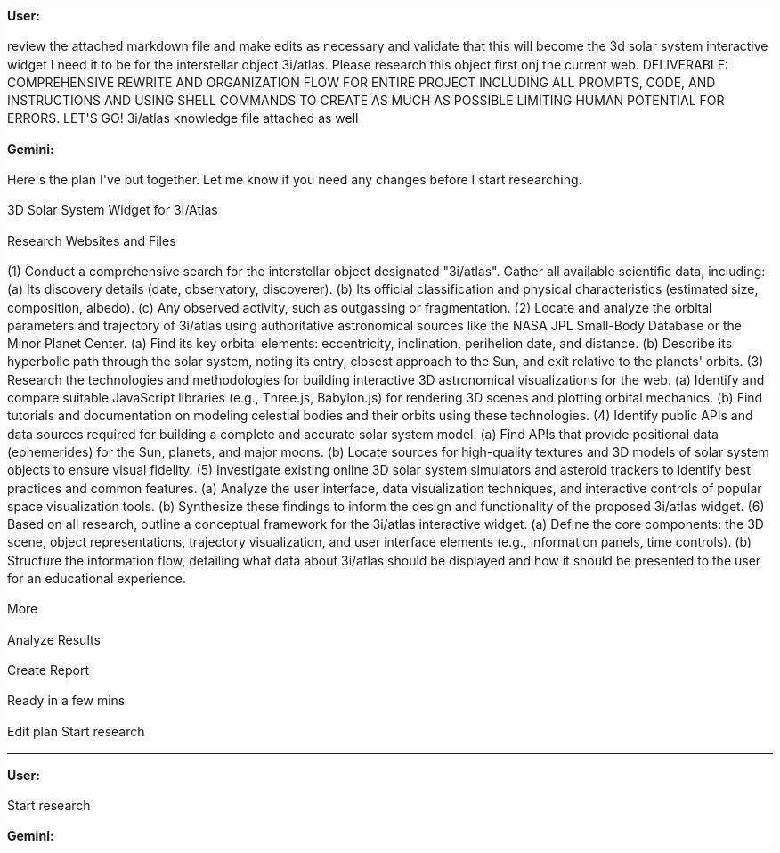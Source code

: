 **User:**

review the attached markdown file and make edits as necessary and validate that this will become the 3d solar system interactive widget I need it to be for the interstellar object 3i/atlas. Please research this object first onj the current web. DELIVERABLE: COMPREHENSIVE REWRITE AND ORGANIZATION FLOW FOR ENTIRE PROJECT INCLUDING ALL PROMPTS, CODE, AND INSTRUCTIONS AND USING SHELL COMMANDS TO CREATE AS MUCH AS POSSIBLE LIMITING HUMAN POTENTIAL FOR ERRORS. LET'S GO! 3i/atlas knowledge file attached as well

**Gemini:**

Here's the plan I've put together. Let me know if you need any changes before I start researching.

3D Solar System Widget for 3I/Atlas

Research Websites and Files

(1) Conduct a comprehensive search for the interstellar object designated "3i/atlas". Gather all available scientific data, including: (a) Its discovery details (date, observatory, discoverer). (b) Its official classification and physical characteristics (estimated size, composition, albedo). (c) Any observed activity, such as outgassing or fragmentation. (2) Locate and analyze the orbital parameters and trajectory of 3i/atlas using authoritative astronomical sources like the NASA JPL Small-Body Database or the Minor Planet Center. (a) Find its key orbital elements: eccentricity, inclination, perihelion date, and distance. (b) Describe its hyperbolic path through the solar system, noting its entry, closest approach to the Sun, and exit relative to the planets' orbits. (3) Research the technologies and methodologies for building interactive 3D astronomical visualizations for the web. (a) Identify and compare suitable JavaScript libraries (e.g., Three.js, Babylon.js) for rendering 3D scenes and plotting orbital mechanics. (b) Find tutorials and documentation on modeling celestial bodies and their orbits using these technologies. (4) Identify public APIs and data sources required for building a complete and accurate solar system model. (a) Find APIs that provide positional data (ephemerides) for the Sun, planets, and major moons. (b) Locate sources for high-quality textures and 3D models of solar system objects to ensure visual fidelity. (5) Investigate existing online 3D solar system simulators and asteroid trackers to identify best practices and common features. (a) Analyze the user interface, data visualization techniques, and interactive controls of popular space visualization tools. (b) Synthesize these findings to inform the design and functionality of the proposed 3i/atlas widget. (6) Based on all research, outline a conceptual framework for the 3i/atlas interactive widget. (a) Define the core components: the 3D scene, object representations, trajectory visualization, and user interface elements (e.g., information panels, time controls). (b) Structure the information flow, detailing what data about 3i/atlas should be displayed and how it should be presented to the user for an educational experience.

More

Analyze Results

Create Report

Ready in a few mins

Edit plan Start research

---

**User:**

Start research

**Gemini:**
